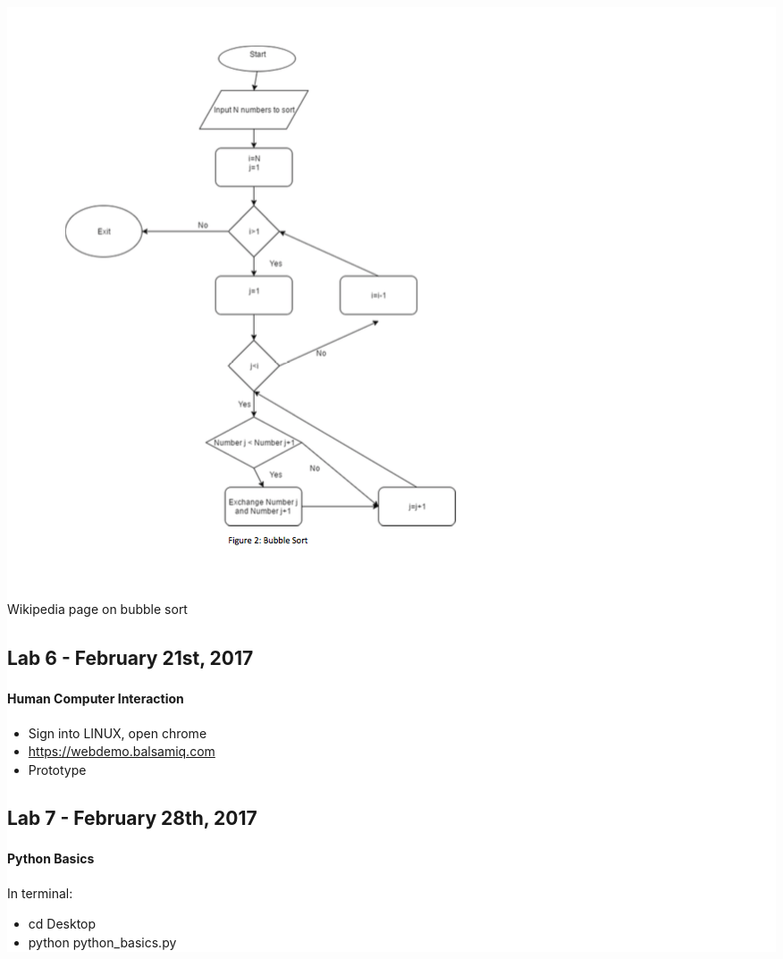 ![Classroom Flowchart](../References/Flowchart_BubbleSort.png)

Wikipedia page on bubble sort

## Lab 6 - February 21st, 2017

#### Human Computer Interaction

* Sign into LINUX, open chrome
* https://webdemo.balsamiq.com
* Prototype

## Lab 7 - February 28th, 2017

#### Python Basics

In terminal: 

* cd Desktop
* python python_basics.py

